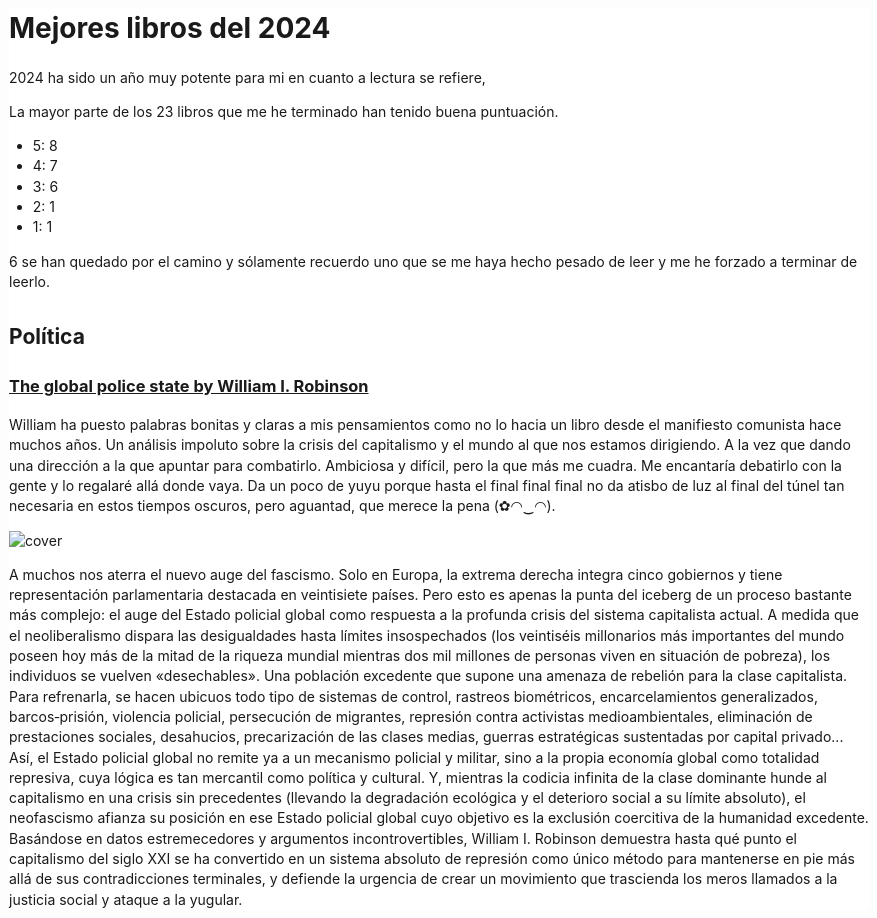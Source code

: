 # Mejores libros del 2024

2024 ha sido un año muy potente para mi en cuanto a lectura se refiere,

La mayor parte de los 23 libros que me he terminado han tenido buena puntuación.

- 5: 8
- 4: 7
- 3: 6
- 2: 1
- 1: 1

6 se han quedado por el camino y sólamente recuerdo uno que se me haya hecho pesado de leer y me he forzado a terminar de leerlo.

## Política

### [The global police state by William I. Robinson](https://www.todostuslibros.com/libros/mano-dura_978-84-19158-52-9#synopsis)

William ha puesto palabras bonitas y claras a mis pensamientos como no lo hacia un libro desde el manifiesto comunista hace muchos años. Un análisis impoluto sobre la crisis del capitalismo y el mundo al que nos estamos dirigiendo. A la vez que dando una dirección a la que apuntar para combatirlo. Ambiciosa y difícil, pero la que más me cuadra. Me encantaría debatirlo con la gente y lo regalaré allá donde vaya. Da un poco de yuyu porque hasta el final final final no da atisbo de luz al final del túnel tan necesaria en estos tiempos oscuros, pero aguantad, que merece la pena (✿◠‿◠).

![cover](the_global_police_state.webp)

A muchos nos aterra el nuevo auge del fascismo. Solo en Europa, la extrema derecha integra cinco gobiernos y tiene representación parlamentaria destacada en veintisiete países. Pero esto es apenas la punta del iceberg de un proceso bastante más complejo: el auge del Estado policial global como respuesta a la profunda crisis del sistema capitalista actual. A medida que el neoliberalismo dispara las desigualdades hasta límites insospechados (los veintiséis millonarios más importantes del mundo poseen hoy más de la mitad de la riqueza mundial mientras dos mil millones de personas viven en situación de pobreza), los individuos se vuelven «desechables». Una población excedente que supone una amenaza de rebelión para la clase capitalista. Para refrenarla, se hacen ubicuos todo tipo de sistemas de control, rastreos biométricos, encarcelamientos generalizados, barcos‐prisión, violencia policial, persecución de migrantes, represión contra activistas medioambientales, eliminación de prestaciones sociales, desahucios, precarización de las clases medias, guerras estratégicas sustentadas por capital privado... Así, el Estado policial global no remite ya a un mecanismo policial y militar, sino a la propia economía global como totalidad represiva, cuya lógica es tan mercantil como política y cultural. Y, mientras la codicia infinita de la clase dominante hunde al capitalismo en una crisis sin precedentes (llevando la degradación ecológica y el deterioro social a su límite absoluto), el neofascismo afianza su posición en ese Estado policial global cuyo objetivo es la exclusión coercitiva de la humanidad excedente. Basándose en datos estremecedores y argumentos incontrovertibles, William I. Robinson demuestra hasta qué punto el capitalismo del siglo XXI se ha convertido en un sistema absoluto de represión como único método para mantenerse en pie más allá de sus contradicciones terminales, y defiende la urgencia de crear un movimiento que trascienda los meros llamados a la justicia social y ataque a la yugular.
